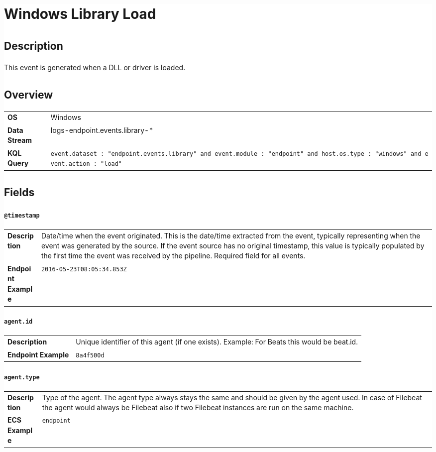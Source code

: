 # Windows Library Load

## Description

This event is generated when a DLL or driver is loaded.


## Overview

<table>
<tr>
<td><strong>OS</strong></td>
<td>Windows</td>
</tr>
<tr>
<td><strong>Data Stream</strong></td>
<td>logs-endpoint.events.library-*</td>
</tr>
<tr>
<td><strong>KQL Query</strong></td>
<td><code>event.dataset : "endpoint.events.library" and event.module : "endpoint" and host.os.type : "windows" and event.action : "load"</code></td>
</tr>
</table>

## Fields

#### `@timestamp`

<table>
<tr><td><strong>Description</strong></td><td>Date/time when the event originated.  This is the date/time extracted from the event, typically representing when the event was generated by the source.  If the event source has no original timestamp, this value is typically populated by the first time the event was received by the pipeline.  Required field for all events.</td></tr>
<tr><td><strong>Endpoint Example</strong></td><td><code>2016-05-23T08:05:34.853Z</code></td></tr>
</table>

#### `agent.id`

<table>
<tr><td><strong>Description</strong></td><td>Unique identifier of this agent (if one exists).  Example: For Beats this would be beat.id.</td></tr>
<tr><td><strong>Endpoint Example</strong></td><td><code>8a4f500d</code></td></tr>
</table>

#### `agent.type`

<table>
<tr><td><strong>Description</strong></td><td>Type of the agent.  The agent type always stays the same and should be given by the agent used. In case of Filebeat the agent would always be Filebeat also if two Filebeat instances are run on the same machine.</td></tr>
<tr><td><strong>ECS Example</strong></td><td><code>endpoint</code></td></tr>
</table>
